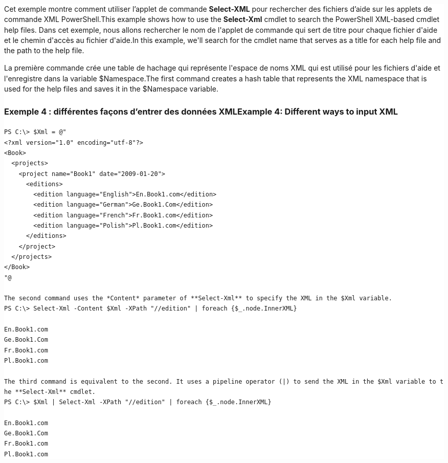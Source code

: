 <span data-ttu-id="a009e-132">Cet exemple montre comment utiliser l’applet de commande **Select-XML** pour rechercher des fichiers d’aide sur les applets de commande XML PowerShell.</span><span class="sxs-lookup"><span data-stu-id="a009e-132">This example shows how to use the **Select-Xml** cmdlet to search the PowerShell XML-based cmdlet help files.</span></span>
<span data-ttu-id="a009e-133">Dans cet exemple, nous allons rechercher le nom de l'applet de commande qui sert de titre pour chaque fichier d'aide et le chemin d'accès au fichier d'aide.</span><span class="sxs-lookup"><span data-stu-id="a009e-133">In this example, we'll search for the cmdlet name that serves as a title for each help file and the path to the help file.</span></span>

<span data-ttu-id="a009e-134">La première commande crée une table de hachage qui représente l'espace de noms XML qui est utilisé pour les fichiers d'aide et l'enregistre dans la variable $Namespace.</span><span class="sxs-lookup"><span data-stu-id="a009e-134">The first command creates a hash table that represents the XML namespace that is used for the help files and saves it in the $Namespace variable.</span></span>

### <span data-ttu-id="a009e-135">Exemple 4 : différentes façons d’entrer des données XML</span><span class="sxs-lookup"><span data-stu-id="a009e-135">Example 4: Different ways to input XML</span></span>

```
PS C:\> $Xml = @"
<?xml version="1.0" encoding="utf-8"?>
<Book>
  <projects>
    <project name="Book1" date="2009-01-20">
      <editions>
        <edition language="English">En.Book1.com</edition>
        <edition language="German">Ge.Book1.Com</edition>
        <edition language="French">Fr.Book1.com</edition>
        <edition language="Polish">Pl.Book1.com</edition>
      </editions>
    </project>
  </projects>
</Book>
"@

The second command uses the *Content* parameter of **Select-Xml** to specify the XML in the $Xml variable.
PS C:\> Select-Xml -Content $Xml -XPath "//edition" | foreach {$_.node.InnerXML}

En.Book1.com
Ge.Book1.Com
Fr.Book1.com
Pl.Book1.com

The third command is equivalent to the second. It uses a pipeline operator (|) to send the XML in the $Xml variable to the **Select-Xml** cmdlet.
PS C:\> $Xml | Select-Xml -XPath "//edition" | foreach {$_.node.InnerXML}

En.Book1.com
Ge.Book1.Com
Fr.Book1.com
Pl.Book1.com
```
